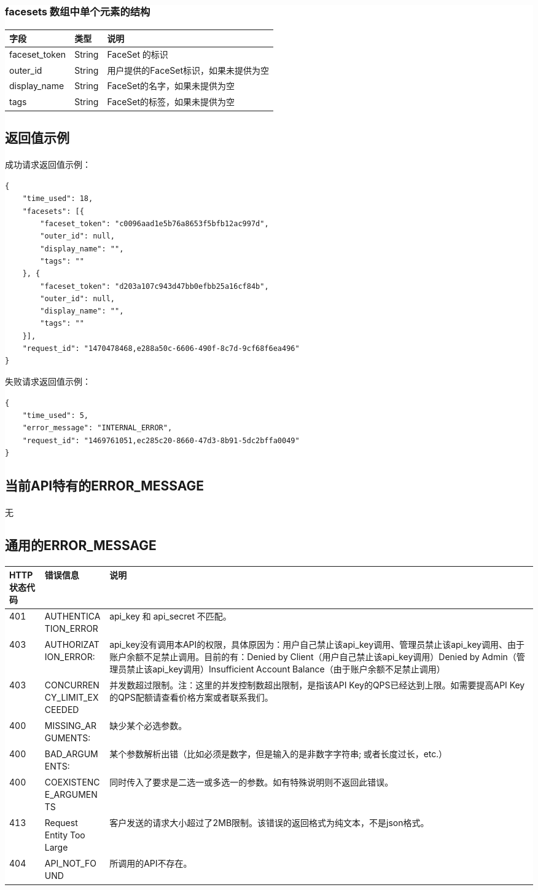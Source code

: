 ### facesets 数组中单个元素的结构

| 字段          | 类型   | 说明                                  |
| :------------ | :----- | :------------------------------------ |
| faceset_token | String | FaceSet 的标识                        |
| outer_id      | String | 用户提供的FaceSet标识，如果未提供为空 |
| display_name  | String | FaceSet的名字，如果未提供为空         |
| tags          | String | FaceSet的标签，如果未提供为空         |

## 返回值示例

成功请求返回值示例：

```
{
	"time_used": 18,
	"facesets": [{
		"faceset_token": "c0096aad1e5b76a8653f5bfb12ac997d",
		"outer_id": null,
		"display_name": "",
		"tags": ""
	}, {
		"faceset_token": "d203a107c943d47bb0efbb25a16cf84b",
		"outer_id": null,
		"display_name": "",
		"tags": ""
	}],
	"request_id": "1470478468,e288a50c-6606-490f-8c7d-9cf68f6ea496"
}
```

失败请求返回值示例：

```
{
	"time_used": 5,
	"error_message": "INTERNAL_ERROR",
	"request_id": "1469761051,ec285c20-8660-47d3-8b91-5dc2bffa0049"
} 
```

## 当前API特有的ERROR_MESSAGE

无

## 通用的ERROR_MESSAGE

| HTTP 状态代码 | 错误信息                     | 说明                                                         |
| :------------ | :--------------------------- | :----------------------------------------------------------- |
| 401           | AUTHENTICATION_ERROR         | api_key 和 api_secret 不匹配。                               |
| 403           | AUTHORIZATION_ERROR:<reason> | api_key没有调用本API的权限，具体原因为：用户自己禁止该api_key调用、管理员禁止该api_key调用、由于账户余额不足禁止调用。目前的<reason>有：Denied by Client（用户自己禁止该api_key调用）Denied by Admin（管理员禁止该api_key调用）Insufficient Account Balance（由于账户余额不足禁止调用） |
| 403           | CONCURRENCY_LIMIT_EXCEEDED   | 并发数超过限制。注：这里的并发控制数超出限制，是指该API Key的QPS已经达到上限。如需要提高API Key的QPS配额请查看价格方案或者联系我们。 |
| 400           | MISSING_ARGUMENTS: <key>     | 缺少某个必选参数。                                           |
| 400           | BAD_ARGUMENTS:<key>          | 某个参数解析出错（比如必须是数字，但是输入的是非数字字符串; 或者长度过长，etc.） |
| 400           | COEXISTENCE_ARGUMENTS        | 同时传入了要求是二选一或多选一的参数。如有特殊说明则不返回此错误。 |
| 413           | Request Entity Too Large     | 客户发送的请求大小超过了2MB限制。该错误的返回格式为纯文本，不是json格式。 |
| 404           | API_NOT_FOUND                | 所调用的API不存在。                                          |